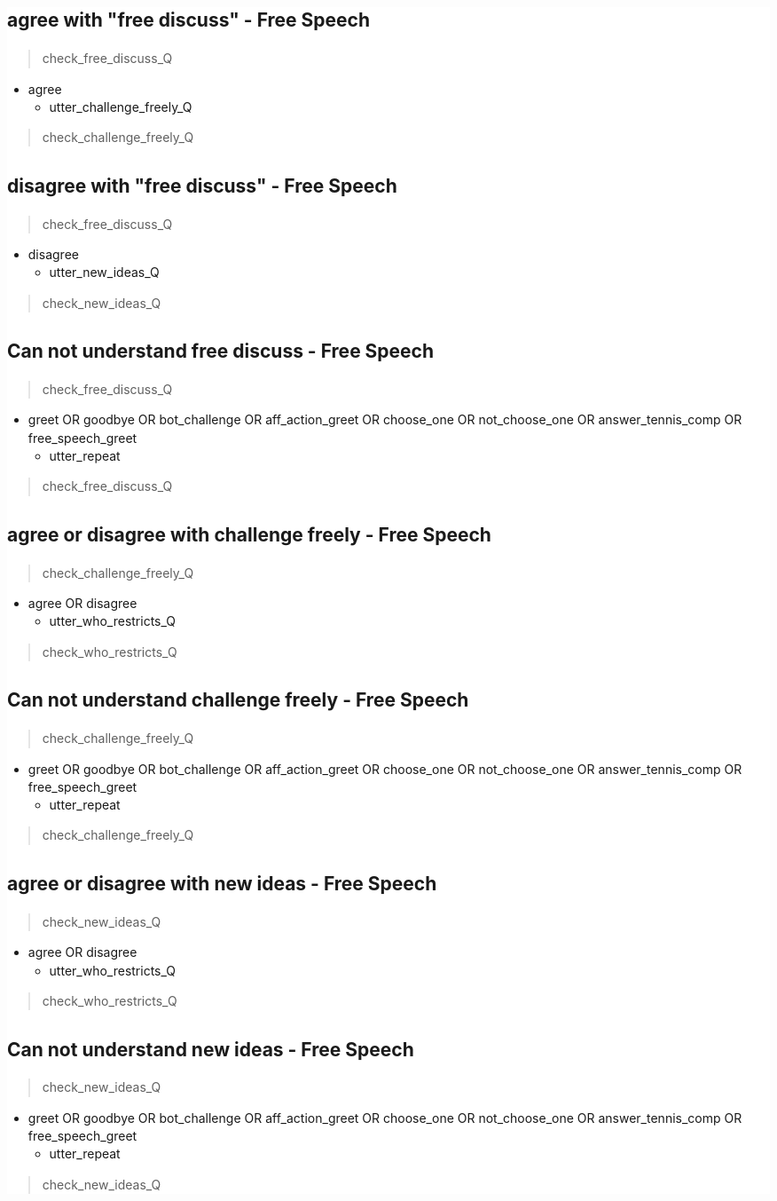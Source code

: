 
## agree with "free discuss" - Free Speech
> check_free_discuss_Q
* agree
  - utter_challenge_freely_Q
> check_challenge_freely_Q

## disagree with "free discuss" - Free Speech
> check_free_discuss_Q
* disagree
  - utter_new_ideas_Q
> check_new_ideas_Q

## Can not understand free discuss - Free Speech
> check_free_discuss_Q
* greet OR goodbye OR bot_challenge OR aff_action_greet OR choose_one OR not_choose_one OR answer_tennis_comp OR free_speech_greet
  - utter_repeat
> check_free_discuss_Q


## agree or disagree with challenge freely - Free Speech
> check_challenge_freely_Q
* agree OR disagree
  - utter_who_restricts_Q
> check_who_restricts_Q

## Can not understand challenge freely - Free Speech
> check_challenge_freely_Q
* greet OR goodbye OR bot_challenge OR aff_action_greet OR choose_one OR not_choose_one OR answer_tennis_comp OR free_speech_greet
  - utter_repeat
> check_challenge_freely_Q


## agree or disagree with new ideas - Free Speech
> check_new_ideas_Q
* agree OR disagree
  - utter_who_restricts_Q
> check_who_restricts_Q

## Can not understand new ideas - Free Speech
> check_new_ideas_Q
* greet OR goodbye OR bot_challenge OR aff_action_greet OR choose_one OR not_choose_one OR answer_tennis_comp OR free_speech_greet
  - utter_repeat
> check_new_ideas_Q
